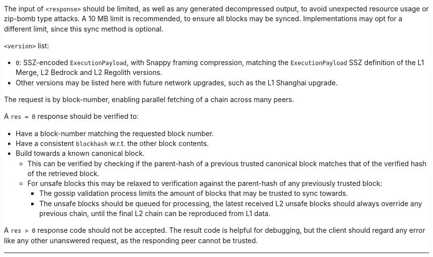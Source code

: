 The input of `<response>` should be limited, as well as any generated decompressed output,
to avoid unexpected resource usage or zip-bomb type attacks.
A 10 MB limit is recommended, to ensure all blocks may be synced.
Implementations may opt for a different limit, since this sync method is optional.

`<version>` list:

- `0`: SSZ-encoded `ExecutionPayload`, with Snappy framing compression,
  matching the `ExecutionPayload` SSZ definition of the L1 Merge, L2 Bedrock and L2 Regolith versions.
- Other versions may be listed here with future network upgrades, such as the L1 Shanghai upgrade.

The request is by block-number, enabling parallel fetching of a chain across many peers.

A `res = 0` response should be verified to:

- Have a block-number matching the requested block number.
- Have a consistent `blockhash` w.r.t. the other block contents.
- Build towards a known canonical block.
  - This can be verified by checking if the parent-hash of a previous trusted canonical block matches
    that of the verified hash of the retrieved block.
  - For unsafe blocks this may be relaxed to verification against the parent-hash of any previously trusted block:
    - The gossip validation process limits the amount of blocks that may be trusted to sync towards.
    - The unsafe blocks should be queued for processing, the latest received L2 unsafe blocks should always
      override any previous chain, until the final L2 chain can be reproduced from L1 data.

A `res > 0` response code should not be accepted. The result code is helpful for debugging,
but the client should regard any error like any other unanswered request, as the responding peer cannot be trusted.

----

[libp2p]: https://libp2p.io/
[discv5]: https://github.com/ethereum/devp2p/blob/master/discv5/discv5.md
[discv5-random-nodes]: https://pkg.go.dev/github.com/ethereum/go-ethereum@v1.10.12/p2p/discover#UDPv5.RandomNodes
[eth2-p2p]: https://github.com/ethereum/consensus-specs/blob/dev/specs/phase0/p2p-interface.md
[eth2-p2p-reqresp]: https://github.com/ethereum/consensus-specs/blob/dev/specs/phase0/p2p-interface.md#the-reqresp-domain
[eth2-p2p-altair-reqresp]: https://github.com/ethereum/consensus-specs/blob/dev/specs/altair/p2p-interface.md#the-reqresp-domain
[libp2p-noise]: https://github.com/libp2p/specs/tree/master/noise
[multistream-select]: https://github.com/multiformats/multistream-select/
[mplex]: https://github.com/libp2p/specs/tree/master/mplex
[yamux]: https://github.com/hashicorp/yamux/blob/master/spec.md
[gossipsub]: https://github.com/libp2p/specs/blob/master/pubsub/gossipsub/gossipsub-v1.1.md
[signature-policy]: https://github.com/libp2p/specs/blob/master/pubsub/README.md#signature-policy-options
[snappy]: https://github.com/google/snappy
[l1-message-id]: https://github.com/ethereum/consensus-specs/blob/dev/specs/phase0/p2p-interface.md#topics-and-messages
[gossip-parameters]: https://github.com/libp2p/specs/blob/master/pubsub/gossipsub/gossipsub-v1.0.md#parameters
[extended-validator]: https://github.com/libp2p/specs/blob/master/pubsub/gossipsub/gossipsub-v1.1.md#extended-validators
